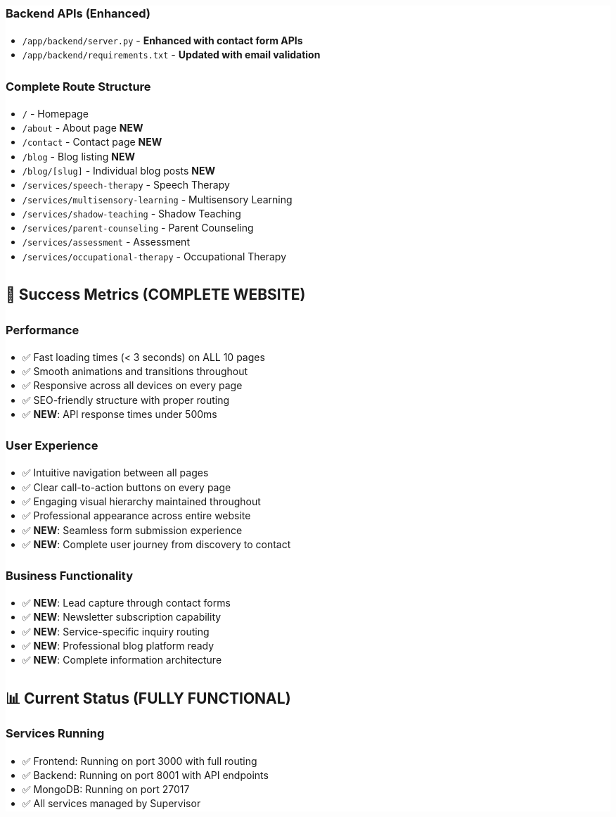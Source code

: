 ### Backend APIs (Enhanced)
- `/app/backend/server.py` - **Enhanced with contact form APIs**
- `/app/backend/requirements.txt` - **Updated with email validation**

### Complete Route Structure
- `/` - Homepage
- `/about` - About page **NEW**
- `/contact` - Contact page **NEW**
- `/blog` - Blog listing **NEW**
- `/blog/[slug]` - Individual blog posts **NEW**
- `/services/speech-therapy` - Speech Therapy
- `/services/multisensory-learning` - Multisensory Learning
- `/services/shadow-teaching` - Shadow Teaching
- `/services/parent-counseling` - Parent Counseling
- `/services/assessment` - Assessment
- `/services/occupational-therapy` - Occupational Therapy

## 🎯 Success Metrics (COMPLETE WEBSITE)

### Performance
- ✅ Fast loading times (< 3 seconds) on ALL 10 pages
- ✅ Smooth animations and transitions throughout
- ✅ Responsive across all devices on every page
- ✅ SEO-friendly structure with proper routing
- ✅ **NEW**: API response times under 500ms

### User Experience
- ✅ Intuitive navigation between all pages
- ✅ Clear call-to-action buttons on every page
- ✅ Engaging visual hierarchy maintained throughout
- ✅ Professional appearance across entire website
- ✅ **NEW**: Seamless form submission experience
- ✅ **NEW**: Complete user journey from discovery to contact

### Business Functionality
- ✅ **NEW**: Lead capture through contact forms
- ✅ **NEW**: Newsletter subscription capability
- ✅ **NEW**: Service-specific inquiry routing
- ✅ **NEW**: Professional blog platform ready
- ✅ **NEW**: Complete information architecture

## 📊 Current Status (FULLY FUNCTIONAL)

### Services Running
- ✅ Frontend: Running on port 3000 with full routing
- ✅ Backend: Running on port 8001 with API endpoints
- ✅ MongoDB: Running on port 27017
- ✅ All services managed by Supervisor
